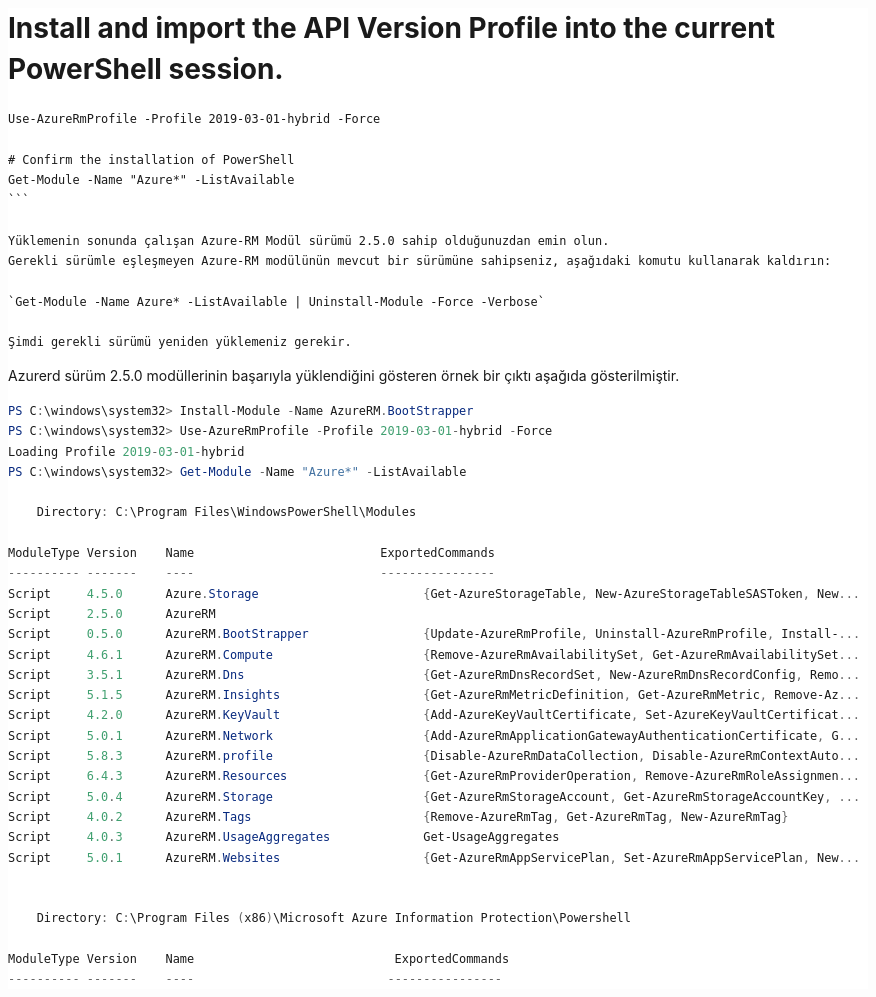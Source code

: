    # Install and import the API Version Profile into the current PowerShell session.
    
    Use-AzureRmProfile -Profile 2019-03-01-hybrid -Force
    
    # Confirm the installation of PowerShell
    Get-Module -Name "Azure*" -ListAvailable
    ```
    
    Yüklemenin sonunda çalışan Azure-RM Modül sürümü 2.5.0 sahip olduğunuzdan emin olun. 
    Gerekli sürümle eşleşmeyen Azure-RM modülünün mevcut bir sürümüne sahipseniz, aşağıdaki komutu kullanarak kaldırın:

    `Get-Module -Name Azure* -ListAvailable | Uninstall-Module -Force -Verbose`

    Şimdi gerekli sürümü yeniden yüklemeniz gerekir.
   

Azurerd sürüm 2.5.0 modüllerinin başarıyla yüklendiğini gösteren örnek bir çıktı aşağıda gösterilmiştir.

```powershell
PS C:\windows\system32> Install-Module -Name AzureRM.BootStrapper
PS C:\windows\system32> Use-AzureRmProfile -Profile 2019-03-01-hybrid -Force
Loading Profile 2019-03-01-hybrid
PS C:\windows\system32> Get-Module -Name "Azure*" -ListAvailable
 
    Directory: C:\Program Files\WindowsPowerShell\Modules
 
ModuleType Version    Name                          ExportedCommands
---------- -------    ----                          ----------------
Script     4.5.0      Azure.Storage                       {Get-AzureStorageTable, New-AzureStorageTableSASToken, New...
Script     2.5.0      AzureRM
Script     0.5.0      AzureRM.BootStrapper                {Update-AzureRmProfile, Uninstall-AzureRmProfile, Install-...
Script     4.6.1      AzureRM.Compute                     {Remove-AzureRmAvailabilitySet, Get-AzureRmAvailabilitySet...
Script     3.5.1      AzureRM.Dns                         {Get-AzureRmDnsRecordSet, New-AzureRmDnsRecordConfig, Remo...
Script     5.1.5      AzureRM.Insights                    {Get-AzureRmMetricDefinition, Get-AzureRmMetric, Remove-Az...
Script     4.2.0      AzureRM.KeyVault                    {Add-AzureKeyVaultCertificate, Set-AzureKeyVaultCertificat...
Script     5.0.1      AzureRM.Network                     {Add-AzureRmApplicationGatewayAuthenticationCertificate, G...
Script     5.8.3      AzureRM.profile                     {Disable-AzureRmDataCollection, Disable-AzureRmContextAuto...
Script     6.4.3      AzureRM.Resources                   {Get-AzureRmProviderOperation, Remove-AzureRmRoleAssignmen...
Script     5.0.4      AzureRM.Storage                     {Get-AzureRmStorageAccount, Get-AzureRmStorageAccountKey, ...
Script     4.0.2      AzureRM.Tags                        {Remove-AzureRmTag, Get-AzureRmTag, New-AzureRmTag}
Script     4.0.3      AzureRM.UsageAggregates             Get-UsageAggregates
Script     5.0.1      AzureRM.Websites                    {Get-AzureRmAppServicePlan, Set-AzureRmAppServicePlan, New...

 
    Directory: C:\Program Files (x86)\Microsoft Azure Information Protection\Powershell
 
ModuleType Version    Name                            ExportedCommands
---------- -------    ----                           ----------------
```